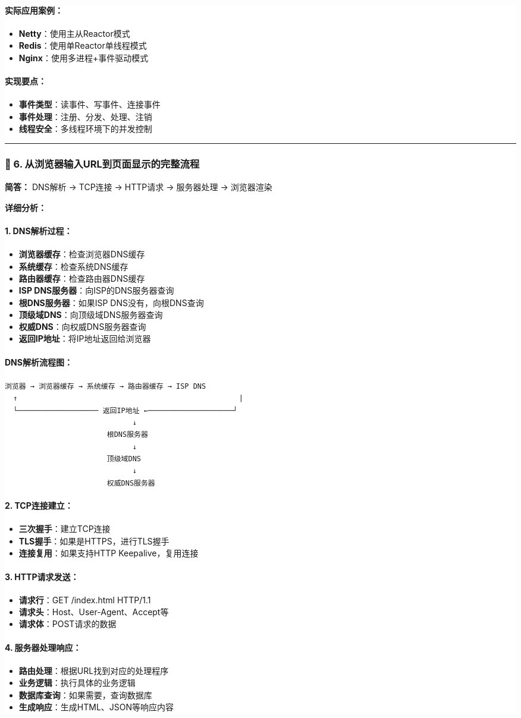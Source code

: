 #### 实际应用案例：
- **Netty**：使用主从Reactor模式
- **Redis**：使用单Reactor单线程模式
- **Nginx**：使用多进程+事件驱动模式

#### 实现要点：
- **事件类型**：读事件、写事件、连接事件
- **事件处理**：注册、分发、处理、注销
- **线程安全**：多线程环境下的并发控制

---

### 🔴 6. 从浏览器输入URL到页面显示的完整流程

**简答：**
DNS解析 → TCP连接 → HTTP请求 → 服务器处理 → 浏览器渲染

**详细分析：**

#### 1. DNS解析过程：
- **浏览器缓存**：检查浏览器DNS缓存
- **系统缓存**：检查系统DNS缓存
- **路由器缓存**：检查路由器DNS缓存
- **ISP DNS服务器**：向ISP的DNS服务器查询
- **根DNS服务器**：如果ISP DNS没有，向根DNS查询
- **顶级域DNS**：向顶级域DNS服务器查询
- **权威DNS**：向权威DNS服务器查询
- **返回IP地址**：将IP地址返回给浏览器

#### DNS解析流程图：
```
浏览器 → 浏览器缓存 → 系统缓存 → 路由器缓存 → ISP DNS
  ↑                                                    |
  └─────────────────── 返回IP地址 ←────────────────────┘
                              ↓
                        根DNS服务器
                              ↓
                        顶级域DNS
                              ↓
                        权威DNS服务器
```

#### 2. TCP连接建立：
- **三次握手**：建立TCP连接
- **TLS握手**：如果是HTTPS，进行TLS握手
- **连接复用**：如果支持HTTP Keepalive，复用连接

#### 3. HTTP请求发送：
- **请求行**：GET /index.html HTTP/1.1
- **请求头**：Host、User-Agent、Accept等
- **请求体**：POST请求的数据

#### 4. 服务器处理响应：
- **路由处理**：根据URL找到对应的处理程序
- **业务逻辑**：执行具体的业务逻辑
- **数据库查询**：如果需要，查询数据库
- **生成响应**：生成HTML、JSON等响应内容
